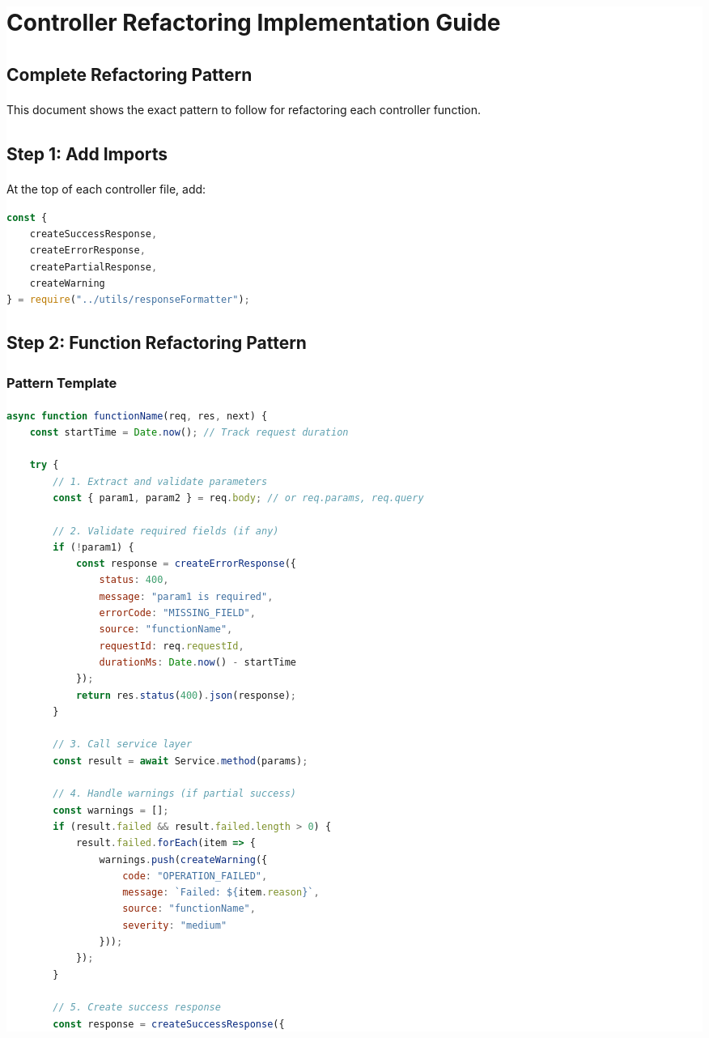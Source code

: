 # Controller Refactoring Implementation Guide

## Complete Refactoring Pattern

This document shows the exact pattern to follow for refactoring each controller function.

## Step 1: Add Imports

At the top of each controller file, add:

```javascript
const { 
    createSuccessResponse, 
    createErrorResponse, 
    createPartialResponse,
    createWarning 
} = require("../utils/responseFormatter");
```

## Step 2: Function Refactoring Pattern

### Pattern Template

```javascript
async function functionName(req, res, next) {
    const startTime = Date.now(); // Track request duration
    
    try {
        // 1. Extract and validate parameters
        const { param1, param2 } = req.body; // or req.params, req.query
        
        // 2. Validate required fields (if any)
        if (!param1) {
            const response = createErrorResponse({
                status: 400,
                message: "param1 is required",
                errorCode: "MISSING_FIELD",
                source: "functionName",
                requestId: req.requestId,
                durationMs: Date.now() - startTime
            });
            return res.status(400).json(response);
        }
        
        // 3. Call service layer
        const result = await Service.method(params);
        
        // 4. Handle warnings (if partial success)
        const warnings = [];
        if (result.failed && result.failed.length > 0) {
            result.failed.forEach(item => {
                warnings.push(createWarning({
                    code: "OPERATION_FAILED",
                    message: `Failed: ${item.reason}`,
                    source: "functionName",
                    severity: "medium"
                }));
            });
        }
        
        // 5. Create success response
        const response = createSuccessResponse({
```